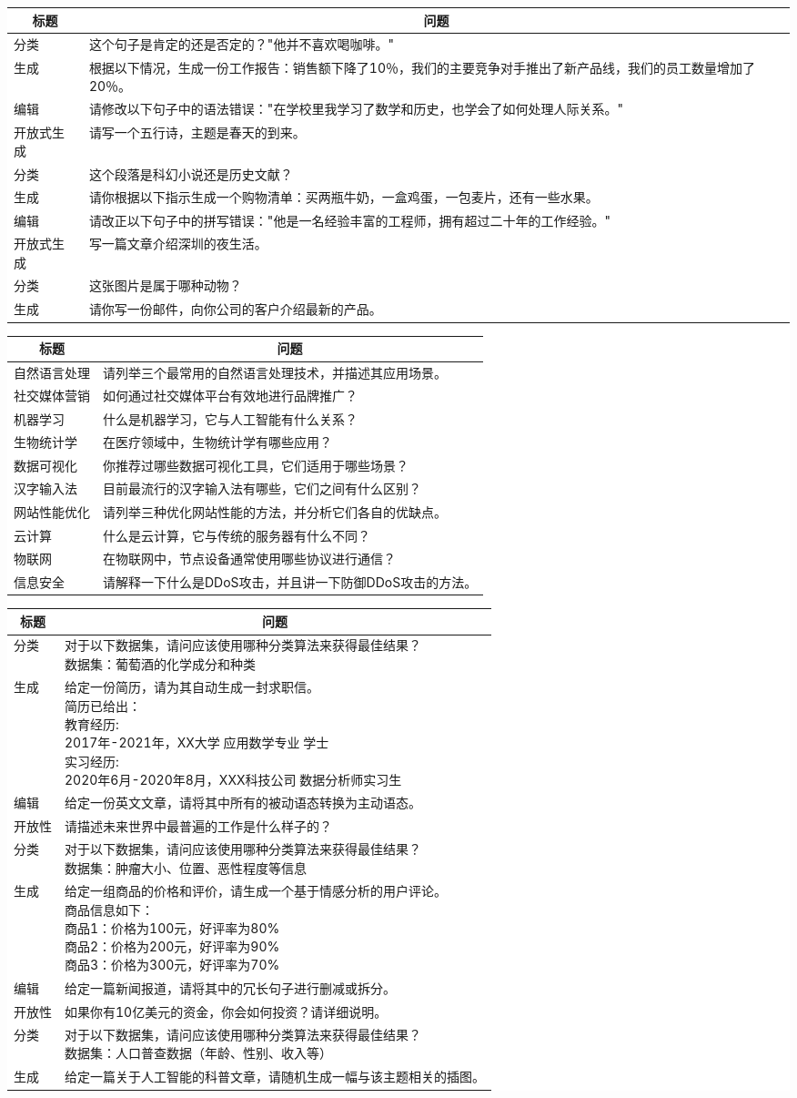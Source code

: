 |标题|问题|
|----|----|
|分类|这个句子是肯定的还是否定的？"他并不喜欢喝咖啡。"|
|生成|根据以下情况，生成一份工作报告：销售额下降了10％，我们的主要竞争对手推出了新产品线，我们的员工数量增加了20％。|
|编辑|请修改以下句子中的语法错误："在学校里我学习了数学和历史，也学会了如何处理人际关系。"|
|开放式生成|请写一个五行诗，主题是春天的到来。|
|分类|这个段落是科幻小说还是历史文献？|
|生成|请你根据以下指示生成一个购物清单：买两瓶牛奶，一盒鸡蛋，一包麦片，还有一些水果。|
|编辑|请改正以下句子中的拼写错误："他是一名经验丰富的工程师，拥有超过二十年的工作经验。"|
|开放式生成|写一篇文章介绍深圳的夜生活。|
|分类|这张图片是属于哪种动物？|
|生成|请你写一份邮件，向你公司的客户介绍最新的产品。|

|标题|问题|
|---|---|
|自然语言处理|请列举三个最常用的自然语言处理技术，并描述其应用场景。|
|社交媒体营销|如何通过社交媒体平台有效地进行品牌推广？|
|机器学习|什么是机器学习，它与人工智能有什么关系？|
|生物统计学|在医疗领域中，生物统计学有哪些应用？|
|数据可视化|你推荐过哪些数据可视化工具，它们适用于哪些场景？|
|汉字输入法|目前最流行的汉字输入法有哪些，它们之间有什么区别？|
|网站性能优化|请列举三种优化网站性能的方法，并分析它们各自的优缺点。|
|云计算|什么是云计算，它与传统的服务器有什么不同？|
|物联网|在物联网中，节点设备通常使用哪些协议进行通信？|
|信息安全|请解释一下什么是DDoS攻击，并且讲一下防御DDoS攻击的方法。|

| 标题 | 问题 |
| --- | --- |
| 分类 | 对于以下数据集，请问应该使用哪种分类算法来获得最佳结果？<br>数据集：葡萄酒的化学成分和种类 |
| 生成 | 给定一份简历，请为其自动生成一封求职信。<br>简历已给出：<br>教育经历:<br>2017年-2021年，XX大学 应用数学专业 学士<br>实习经历:<br>2020年6月-2020年8月，XXX科技公司 数据分析师实习生 |
| 编辑 | 给定一份英文文章，请将其中所有的被动语态转换为主动语态。|
| 开放性 | 请描述未来世界中最普遍的工作是什么样子的？ |
| 分类 | 对于以下数据集，请问应该使用哪种分类算法来获得最佳结果？<br>数据集：肿瘤大小、位置、恶性程度等信息 |
| 生成 | 给定一组商品的价格和评价，请生成一个基于情感分析的用户评论。<br>商品信息如下：<br>商品1：价格为100元，好评率为80%<br>商品2：价格为200元，好评率为90%<br>商品3：价格为300元，好评率为70% |
| 编辑 | 给定一篇新闻报道，请将其中的冗长句子进行删减或拆分。|
| 开放性 | 如果你有10亿美元的资金，你会如何投资？请详细说明。|
| 分类 | 对于以下数据集，请问应该使用哪种分类算法来获得最佳结果？<br>数据集：人口普查数据（年龄、性别、收入等）|
| 生成 | 给定一篇关于人工智能的科普文章，请随机生成一幅与该主题相关的插图。|

